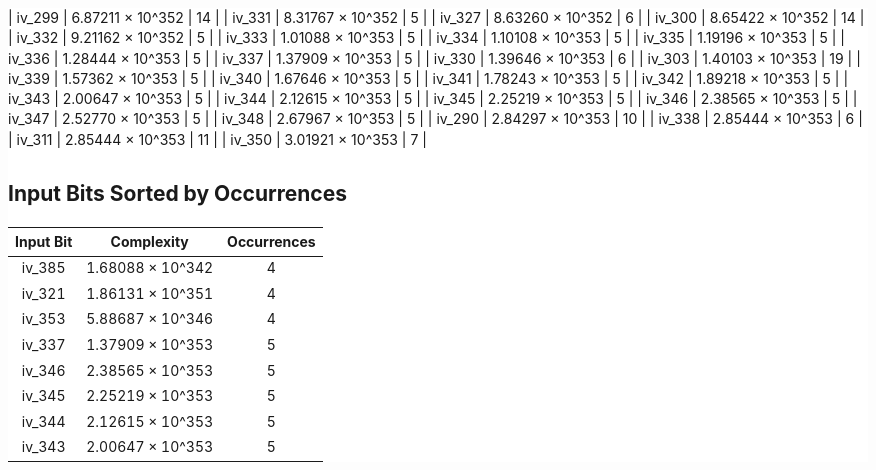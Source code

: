 | iv_299 | 6.87211 × 10^352 | 14 |
| iv_331 | 8.31767 × 10^352 | 5 |
| iv_327 | 8.63260 × 10^352 | 6 |
| iv_300 | 8.65422 × 10^352 | 14 |
| iv_332 | 9.21162 × 10^352 | 5 |
| iv_333 | 1.01088 × 10^353 | 5 |
| iv_334 | 1.10108 × 10^353 | 5 |
| iv_335 | 1.19196 × 10^353 | 5 |
| iv_336 | 1.28444 × 10^353 | 5 |
| iv_337 | 1.37909 × 10^353 | 5 |
| iv_330 | 1.39646 × 10^353 | 6 |
| iv_303 | 1.40103 × 10^353 | 19 |
| iv_339 | 1.57362 × 10^353 | 5 |
| iv_340 | 1.67646 × 10^353 | 5 |
| iv_341 | 1.78243 × 10^353 | 5 |
| iv_342 | 1.89218 × 10^353 | 5 |
| iv_343 | 2.00647 × 10^353 | 5 |
| iv_344 | 2.12615 × 10^353 | 5 |
| iv_345 | 2.25219 × 10^353 | 5 |
| iv_346 | 2.38565 × 10^353 | 5 |
| iv_347 | 2.52770 × 10^353 | 5 |
| iv_348 | 2.67967 × 10^353 | 5 |
| iv_290 | 2.84297 × 10^353 | 10 |
| iv_338 | 2.85444 × 10^353 | 6 |
| iv_311 | 2.85444 × 10^353 | 11 |
| iv_350 | 3.01921 × 10^353 | 7 |

## Input Bits Sorted by Occurrences

| Input Bit | Complexity | Occurrences |
|:---------:|:----------:|:-----------:|
| iv_385 | 1.68088 × 10^342 | 4 |
| iv_321 | 1.86131 × 10^351 | 4 |
| iv_353 | 5.88687 × 10^346 | 4 |
| iv_337 | 1.37909 × 10^353 | 5 |
| iv_346 | 2.38565 × 10^353 | 5 |
| iv_345 | 2.25219 × 10^353 | 5 |
| iv_344 | 2.12615 × 10^353 | 5 |
| iv_343 | 2.00647 × 10^353 | 5 |